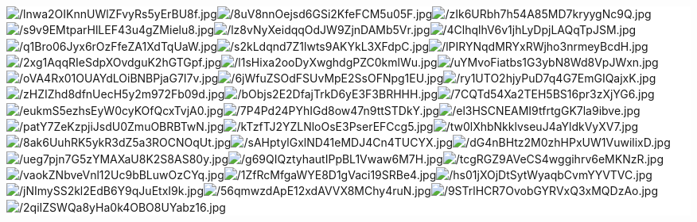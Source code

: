 <img src="https://image.tmdb.org/t/p/original/lnwa2OIKnnUWlZFvyRs5yErBU8f.jpg" alt="/lnwa2OIKnnUWlZFvyRs5yErBU8f.jpg" title="/lnwa2OIKnnUWlZFvyRs5yErBU8f.jpg"><img src="https://image.tmdb.org/t/p/original/8uV8nnOejsd6GSi2KfeFCM5u05F.jpg" alt="/8uV8nnOejsd6GSi2KfeFCM5u05F.jpg" title="/8uV8nnOejsd6GSi2KfeFCM5u05F.jpg"><img src="https://image.tmdb.org/t/p/original/zIk6URbh7h54A85MD7kryygNc9Q.jpg" alt="/zIk6URbh7h54A85MD7kryygNc9Q.jpg" title="/zIk6URbh7h54A85MD7kryygNc9Q.jpg"><img src="https://image.tmdb.org/t/p/original/s9v9EMtparHlLEF43u4gZMielu8.jpg" alt="/s9v9EMtparHlLEF43u4gZMielu8.jpg" title="/s9v9EMtparHlLEF43u4gZMielu8.jpg"><img src="https://image.tmdb.org/t/p/original/lz8vNyXeidqqOdJW9ZjnDAMb5Vr.jpg" alt="/lz8vNyXeidqqOdJW9ZjnDAMb5Vr.jpg" title="/lz8vNyXeidqqOdJW9ZjnDAMb5Vr.jpg"><img src="https://image.tmdb.org/t/p/original/4ClhqlhV6v1jhLyDpjLAQqTpJSM.jpg" alt="/4ClhqlhV6v1jhLyDpjLAQqTpJSM.jpg" title="/4ClhqlhV6v1jhLyDpjLAQqTpJSM.jpg"><img src="https://image.tmdb.org/t/p/original/q1Bro06Jyx6rOzFfeZA1XdTqUaW.jpg" alt="/q1Bro06Jyx6rOzFfeZA1XdTqUaW.jpg" title="/q1Bro06Jyx6rOzFfeZA1XdTqUaW.jpg"><img src="https://image.tmdb.org/t/p/original/s2kLdqnd7Z1lwts9AKYkL3XFdpC.jpg" alt="/s2kLdqnd7Z1lwts9AKYkL3XFdpC.jpg" title="/s2kLdqnd7Z1lwts9AKYkL3XFdpC.jpg"><img src="https://image.tmdb.org/t/p/original/lPIRYNqdMRYxRWjho3nrmeyBcdH.jpg" alt="/lPIRYNqdMRYxRWjho3nrmeyBcdH.jpg" title="/lPIRYNqdMRYxRWjho3nrmeyBcdH.jpg"><img src="https://image.tmdb.org/t/p/original/2xg1AqqRIeSdpXOvdguK2hGTGpf.jpg" alt="/2xg1AqqRIeSdpXOvdguK2hGTGpf.jpg" title="/2xg1AqqRIeSdpXOvdguK2hGTGpf.jpg"><img src="https://image.tmdb.org/t/p/original/l1sHixa2ooDyXwghdgPZC0kmlWu.jpg" alt="/l1sHixa2ooDyXwghdgPZC0kmlWu.jpg" title="/l1sHixa2ooDyXwghdgPZC0kmlWu.jpg"><img src="https://image.tmdb.org/t/p/original/uYMvoFiatbs1G3ybN8Wd8VpJWxn.jpg" alt="/uYMvoFiatbs1G3ybN8Wd8VpJWxn.jpg" title="/uYMvoFiatbs1G3ybN8Wd8VpJWxn.jpg"><img src="https://image.tmdb.org/t/p/original/oVA4Rx01OUAYdLOiBNBPjaG7I7v.jpg" alt="/oVA4Rx01OUAYdLOiBNBPjaG7I7v.jpg" title="/oVA4Rx01OUAYdLOiBNBPjaG7I7v.jpg"><img src="https://image.tmdb.org/t/p/original/6jWfuZSOdFSUvMpE2SsOFNpg1EU.jpg" alt="/6jWfuZSOdFSUvMpE2SsOFNpg1EU.jpg" title="/6jWfuZSOdFSUvMpE2SsOFNpg1EU.jpg"><img src="https://image.tmdb.org/t/p/original/ry1UTO2hjyPuD7q4G7EmGIQajxK.jpg" alt="/ry1UTO2hjyPuD7q4G7EmGIQajxK.jpg" title="/ry1UTO2hjyPuD7q4G7EmGIQajxK.jpg"><img src="https://image.tmdb.org/t/p/original/zHZIZhd8dfnUecH5y2m972Fb09d.jpg" alt="/zHZIZhd8dfnUecH5y2m972Fb09d.jpg" title="/zHZIZhd8dfnUecH5y2m972Fb09d.jpg"><img src="https://image.tmdb.org/t/p/original/bObjs2E2DfajTrkD6yE3F3BRHHH.jpg" alt="/bObjs2E2DfajTrkD6yE3F3BRHHH.jpg" title="/bObjs2E2DfajTrkD6yE3F3BRHHH.jpg"><img src="https://image.tmdb.org/t/p/original/7CQTd54Xa2TEH5BS16pr3zXjYG6.jpg" alt="/7CQTd54Xa2TEH5BS16pr3zXjYG6.jpg" title="/7CQTd54Xa2TEH5BS16pr3zXjYG6.jpg"><img src="https://image.tmdb.org/t/p/original/eukmS5ezhsEyW0cyKOfQcxTvjA0.jpg" alt="/eukmS5ezhsEyW0cyKOfQcxTvjA0.jpg" title="/eukmS5ezhsEyW0cyKOfQcxTvjA0.jpg"><img src="https://image.tmdb.org/t/p/original/7P4Pd24PYhIGd8ow47n9ttSTDkY.jpg" alt="/7P4Pd24PYhIGd8ow47n9ttSTDkY.jpg" title="/7P4Pd24PYhIGd8ow47n9ttSTDkY.jpg"><img src="https://image.tmdb.org/t/p/original/el3HSCNEAMI9tfrtgGK7la9ibve.jpg" alt="/el3HSCNEAMI9tfrtgGK7la9ibve.jpg" title="/el3HSCNEAMI9tfrtgGK7la9ibve.jpg"><img src="https://image.tmdb.org/t/p/original/patY7ZeKzpjiJsdU0ZmuOBRBTwN.jpg" alt="/patY7ZeKzpjiJsdU0ZmuOBRBTwN.jpg" title="/patY7ZeKzpjiJsdU0ZmuOBRBTwN.jpg"><img src="https://image.tmdb.org/t/p/original/kTzfTJ2YZLNloOsE3PserEFCcg5.jpg" alt="/kTzfTJ2YZLNloOsE3PserEFCcg5.jpg" title="/kTzfTJ2YZLNloOsE3PserEFCcg5.jpg"><img src="https://image.tmdb.org/t/p/original/tw0lXhbNkklvseuJ4aYldkVyXV7.jpg" alt="/tw0lXhbNkklvseuJ4aYldkVyXV7.jpg" title="/tw0lXhbNkklvseuJ4aYldkVyXV7.jpg"><img src="https://image.tmdb.org/t/p/original/8ak6UuhRK5ykR3dZ5a3ROCNOqUt.jpg" alt="/8ak6UuhRK5ykR3dZ5a3ROCNOqUt.jpg" title="/8ak6UuhRK5ykR3dZ5a3ROCNOqUt.jpg"><img src="https://image.tmdb.org/t/p/original/sAHptylGxlND41eMDJ4Cn4TUCYX.jpg" alt="/sAHptylGxlND41eMDJ4Cn4TUCYX.jpg" title="/sAHptylGxlND41eMDJ4Cn4TUCYX.jpg"><img src="https://image.tmdb.org/t/p/original/dG4nBHtz2M0zhHPxUW1VuwilixD.jpg" alt="/dG4nBHtz2M0zhHPxUW1VuwilixD.jpg" title="/dG4nBHtz2M0zhHPxUW1VuwilixD.jpg"><img src="https://image.tmdb.org/t/p/original/ueg7pjn7G5zYMAXaU8K2S8AS80y.jpg" alt="/ueg7pjn7G5zYMAXaU8K2S8AS80y.jpg" title="/ueg7pjn7G5zYMAXaU8K2S8AS80y.jpg"><img src="https://image.tmdb.org/t/p/original/g69QIQztyhautIPpBL1Vwaw6M7H.jpg" alt="/g69QIQztyhautIPpBL1Vwaw6M7H.jpg" title="/g69QIQztyhautIPpBL1Vwaw6M7H.jpg"><img src="https://image.tmdb.org/t/p/original/tcgRGZ9AVeCS4wggihrv6eMKNzR.jpg" alt="/tcgRGZ9AVeCS4wggihrv6eMKNzR.jpg" title="/tcgRGZ9AVeCS4wggihrv6eMKNzR.jpg"><img src="https://image.tmdb.org/t/p/original/vaokZNbveVnl12Uc9bBLuwOzCYq.jpg" alt="/vaokZNbveVnl12Uc9bBLuwOzCYq.jpg" title="/vaokZNbveVnl12Uc9bBLuwOzCYq.jpg"><img src="https://image.tmdb.org/t/p/original/1ZfRcMfgaWYE8D1gVaci19SRBe4.jpg" alt="/1ZfRcMfgaWYE8D1gVaci19SRBe4.jpg" title="/1ZfRcMfgaWYE8D1gVaci19SRBe4.jpg"><img src="https://image.tmdb.org/t/p/original/hs01jXOjDtSytWyaqbCvmYYVTVC.jpg" alt="/hs01jXOjDtSytWyaqbCvmYYVTVC.jpg" title="/hs01jXOjDtSytWyaqbCvmYYVTVC.jpg"><img src="https://image.tmdb.org/t/p/original/jNImySS2kl2EdB6Y9qJuEtxI9k.jpg" alt="/jNImySS2kl2EdB6Y9qJuEtxI9k.jpg" title="/jNImySS2kl2EdB6Y9qJuEtxI9k.jpg"><img src="https://image.tmdb.org/t/p/original/56qmwzdApE12xdAVVX8MChy4ruN.jpg" alt="/56qmwzdApE12xdAVVX8MChy4ruN.jpg" title="/56qmwzdApE12xdAVVX8MChy4ruN.jpg"><img src="https://image.tmdb.org/t/p/original/9STrlHCR7OvobGYRVxQ3xMQDzAo.jpg" alt="/9STrlHCR7OvobGYRVxQ3xMQDzAo.jpg" title="/9STrlHCR7OvobGYRVxQ3xMQDzAo.jpg"><img src="https://image.tmdb.org/t/p/original/2qiIZSWQa8yHa0k4OBO8UYabz16.jpg" alt="/2qiIZSWQa8yHa0k4OBO8UYabz16.jpg" title="/2qiIZSWQa8yHa0k4OBO8UYabz16.jpg">